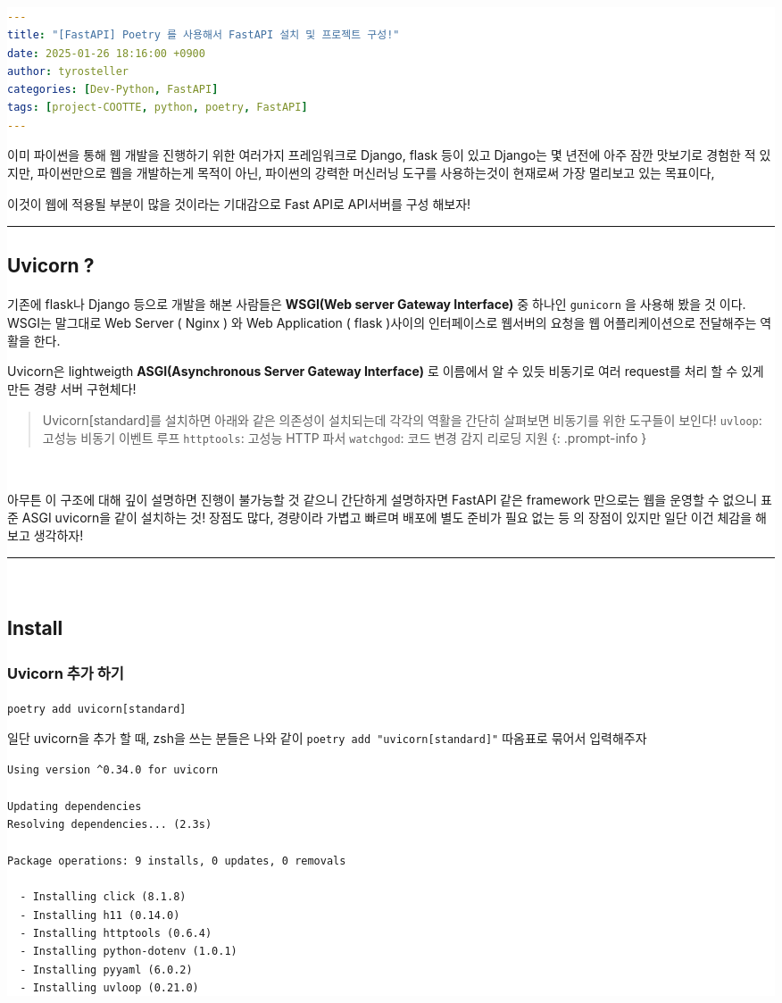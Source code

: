 ```yaml
---
title: "[FastAPI] Poetry 를 사용해서 FastAPI 설치 및 프로젝트 구성!"
date: 2025-01-26 18:16:00 +0900
author: tyrosteller
categories: [Dev-Python, FastAPI]
tags: [project-COOTTE, python, poetry, FastAPI]
---
```


이미 파이썬을 통해 웹 개발을 진행하기 위한 여러가지 프레임워크로 Django, flask 등이 있고 Django는 몇 년전에 아주 잠깐 맛보기로 경험한 적 있지만, 
파이썬만으로 웹을 개발하는게 목적이 아닌, 파이썬의 강력한 머신러닝 도구를 사용하는것이 현재로써 가장 멀리보고 있는 목표이다,

이것이 웹에 적용될 부분이 많을 것이라는 기대감으로 Fast API로 API서버를 구성 해보자!

---

## Uvicorn ?

기존에 flask나 Django 등으로 개발을 해본 사람들은 **WSGI(Web server Gateway Interface)** 중 하나인 `gunicorn` 을 사용해 봤을 것 이다.
WSGI는 말그대로 Web Server ( Nginx ) 와 Web Application ( flask )사이의 인터페이스로 웹서버의 요청을 웹 어플리케이션으로 전달해주는 역활을 한다.

Uvicorn은 lightweigth **ASGI(Asynchronous Server Gateway Interface)** 로 이름에서 알 수 있듯 비동기로 여러 request를 처리 할 수 있게 만든 경량 서버 구현체다!

> Uvicorn[standard]를 설치하면 아래와 같은 의존성이 설치되는데 각각의 역활을 간단히 살펴보면 비동기를 위한 도구들이 보인다!
`uvloop`: 고성능 비동기 이벤트 루프
`httptools`: 고성능 HTTP 파서
`watchgod`: 코드 변경 감지 리로딩 지원
{: .prompt-info }

<br>

아무튼 이 구조에 대해 깊이 설명하면 진행이 불가능할 것 같으니 간단하게 설명하자면 FastAPI 같은 framework 만으로는 웹을 운영할 수 없으니 표준 ASGI uvicorn을 같이 설치하는 것!
장점도 많다, 경량이라 가볍고 빠르며 배포에 별도 준비가 필요 없는 등 의 장점이 있지만 일단 이건 체감을 해보고 생각하자!


---

<br>

## Install 

### Uvicorn 추가 하기

```
poetry add uvicorn[standard]
```

일단 uvicorn을 추가 할 때, zsh을 쓰는 분들은 나와 같이 `poetry add "uvicorn[standard]"` 따옴표로 묶어서 입력해주자


```
Using version ^0.34.0 for uvicorn

Updating dependencies
Resolving dependencies... (2.3s)

Package operations: 9 installs, 0 updates, 0 removals

  - Installing click (8.1.8)
  - Installing h11 (0.14.0)
  - Installing httptools (0.6.4)
  - Installing python-dotenv (1.0.1)
  - Installing pyyaml (6.0.2)
  - Installing uvloop (0.21.0)
```